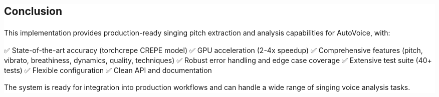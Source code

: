 ## Conclusion

This implementation provides production-ready singing pitch extraction and analysis capabilities for AutoVoice, with:

✅ State-of-the-art accuracy (torchcrepe CREPE model)
✅ GPU acceleration (2-4x speedup)
✅ Comprehensive features (pitch, vibrato, breathiness, dynamics, quality, techniques)
✅ Robust error handling and edge case coverage
✅ Extensive test suite (40+ tests)
✅ Flexible configuration
✅ Clean API and documentation

The system is ready for integration into production workflows and can handle a wide range of singing voice analysis tasks.
